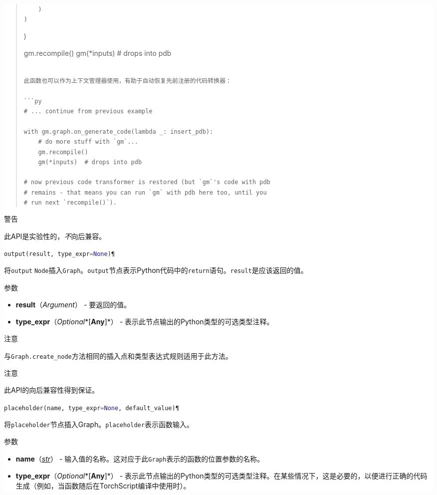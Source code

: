 >         )
>     )
> )
> 
> gm.recompile()
> gm(*inputs)  # drops into pdb 
> ```
> 
> 此函数也可以作为上下文管理器使用，有助于自动恢复先前注册的代码转换器：
> 
> ```py
> # ... continue from previous example
> 
> with gm.graph.on_generate_code(lambda _: insert_pdb):
>     # do more stuff with `gm`...
>     gm.recompile()
>     gm(*inputs)  # drops into pdb
> 
> # now previous code transformer is restored (but `gm`'s code with pdb
> # remains - that means you can run `gm` with pdb here too, until you
> # run next `recompile()`). 
> ```

警告

此API是实验性的，*不*向后兼容。

```py
output(result, type_expr=None)¶
```

将`output` `Node`插入`Graph`。`output`节点表示Python代码中的`return`语句。`result`是应该返回的值。

参数

+   **result**（*Argument*） - 要返回的值。

+   **type_expr**（*Optional**[**Any**]*） - 表示此节点输出的Python类型的可选类型注释。

注意

与`Graph.create_node`方法相同的插入点和类型表达式规则适用于此方法。

注意

此API的向后兼容性得到保证。

```py
placeholder(name, type_expr=None, default_value)¶
```

将`placeholder`节点插入Graph。`placeholder`表示函数输入。

参数

+   **name**（[*str*](https://docs.python.org/3/library/stdtypes.html#str "(在Python v3.12中)")） - 输入值的名称。这对应于此`Graph`表示的函数的位置参数的名称。

+   **type_expr**（*Optional**[**Any**]*） - 表示此节点输出的Python类型的可选类型注释。在某些情况下，这是必要的，以便进行正确的代码生成（例如，当函数随后在TorchScript编译中使用时）。
